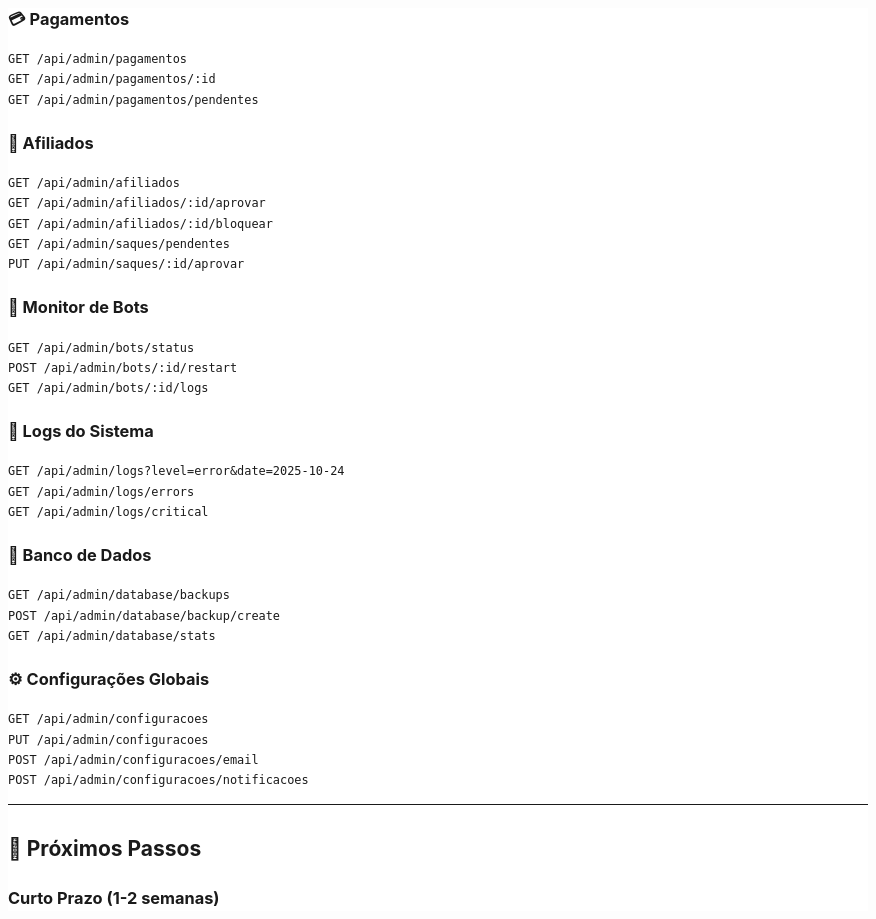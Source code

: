 ### 💳 Pagamentos
```http
GET /api/admin/pagamentos
GET /api/admin/pagamentos/:id
GET /api/admin/pagamentos/pendentes
```

### 🤝 Afiliados
```http
GET /api/admin/afiliados
GET /api/admin/afiliados/:id/aprovar
GET /api/admin/afiliados/:id/bloquear
GET /api/admin/saques/pendentes
PUT /api/admin/saques/:id/aprovar
```

### 🤖 Monitor de Bots
```http
GET /api/admin/bots/status
POST /api/admin/bots/:id/restart
GET /api/admin/bots/:id/logs
```

### 📄 Logs do Sistema
```http
GET /api/admin/logs?level=error&date=2025-10-24
GET /api/admin/logs/errors
GET /api/admin/logs/critical
```

### 💾 Banco de Dados
```http
GET /api/admin/database/backups
POST /api/admin/database/backup/create
GET /api/admin/database/stats
```

### ⚙️ Configurações Globais
```http
GET /api/admin/configuracoes
PUT /api/admin/configuracoes
POST /api/admin/configuracoes/email
POST /api/admin/configuracoes/notificacoes
```

---

## 🎯 Próximos Passos

### Curto Prazo (1-2 semanas)
